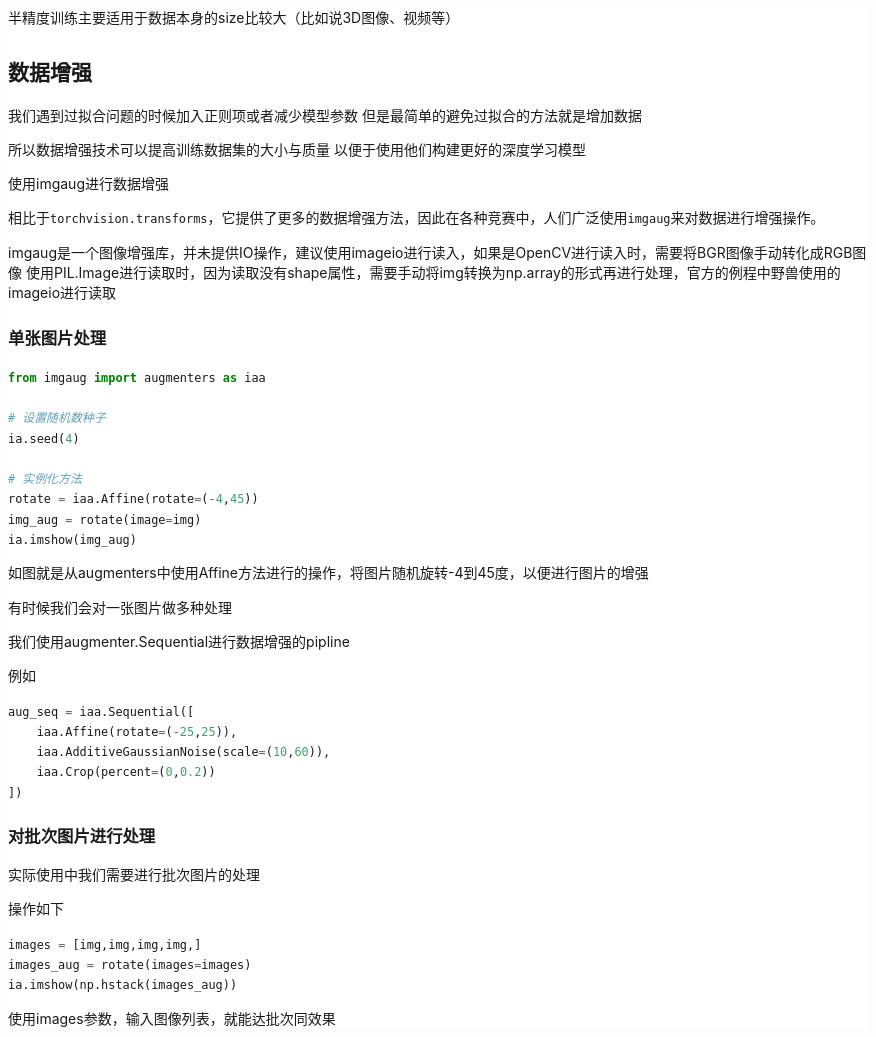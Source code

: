 半精度训练主要适用于数据本身的size比较大（比如说3D图像、视频等）

## 数据增强

我们遇到过拟合问题的时候加入正则项或者减少模型参数 但是最简单的避免过拟合的方法就是增加数据

所以数据增强技术可以提高训练数据集的大小与质量 以便于使用他们构建更好的深度学习模型

使用imgaug进行数据增强

相比于`torchvision.transforms`，它提供了更多的数据增强方法，因此在各种竞赛中，人们广泛使用`imgaug`来对数据进行增强操作。

imgaug是一个图像增强库，并未提供IO操作，建议使用imageio进行读入，如果是OpenCV进行读入时，需要将BGR图像手动转化成RGB图像 使用PIL.Image进行读取时，因为读取没有shape属性，需要手动将img转换为np.array的形式再进行处理，官方的例程中野兽使用的imageio进行读取

### 单张图片处理

```python
from imgaug import augmenters as iaa

# 设置随机数种子
ia.seed(4)

# 实例化方法
rotate = iaa.Affine(rotate=(-4,45))
img_aug = rotate(image=img)
ia.imshow(img_aug)
```

如图就是从augmenters中使用Affine方法进行的操作，将图片随机旋转-4到45度，以便进行图片的增强

有时候我们会对一张图片做多种处理

我们使用augmenter.Sequential进行数据增强的pipline

 例如

```python
aug_seq = iaa.Sequential([
    iaa.Affine(rotate=(-25,25)),
    iaa.AdditiveGaussianNoise(scale=(10,60)),
    iaa.Crop(percent=(0,0.2))
])
```

### 对批次图片进行处理

实际使用中我们需要进行批次图片的处理

操作如下

```python
images = [img,img,img,img,]
images_aug = rotate(images=images)
ia.imshow(np.hstack(images_aug))
```

使用images参数，输入图像列表，就能达批次同效果
